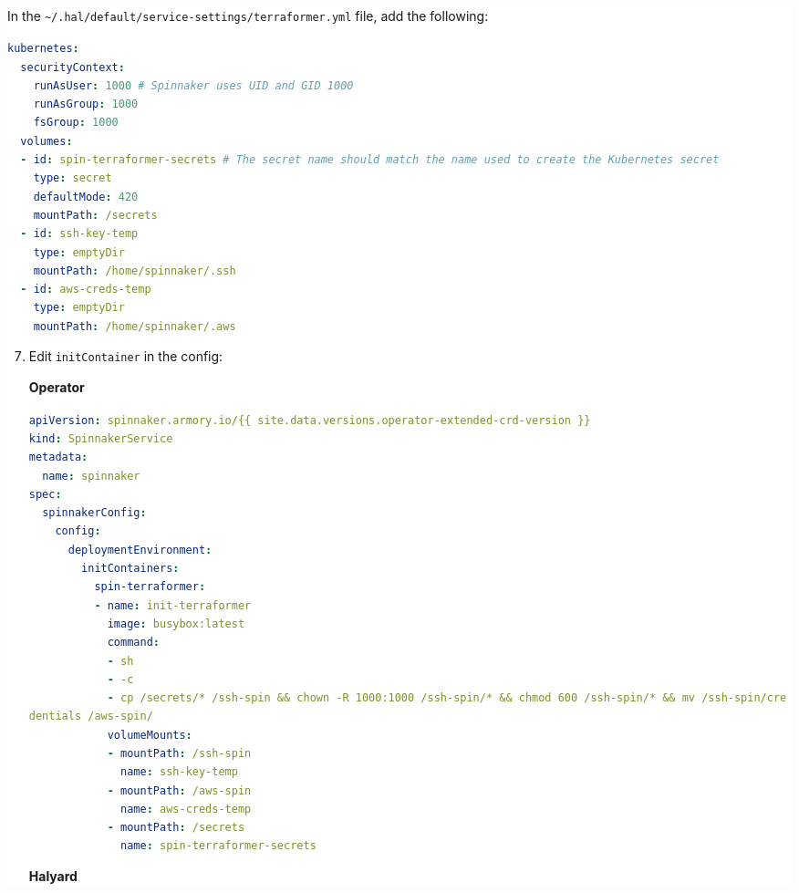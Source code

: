    In the `~/.hal/default/service-settings/terraformer.yml` file, add the following:

   ```yaml
   kubernetes:
     securityContext:
       runAsUser: 1000 # Spinnaker uses UID and GID 1000
       runAsGroup: 1000
       fsGroup: 1000
     volumes:
     - id: spin-terraformer-secrets # The secret name should match the name used to create the Kubernetes secret
       type: secret
       defaultMode: 420
       mountPath: /secrets
     - id: ssh-key-temp
       type: emptyDir
       mountPath: /home/spinnaker/.ssh
     - id: aws-creds-temp
       type: emptyDir
       mountPath: /home/spinnaker/.aws
   ```
7. Edit `initContainer` in the config:

   **Operator**

   ```yaml
   apiVersion: spinnaker.armory.io/{{ site.data.versions.operator-extended-crd-version }}
   kind: SpinnakerService
   metadata:
     name: spinnaker
   spec:
     spinnakerConfig:
       config:
         deploymentEnvironment:
           initContainers:
             spin-terraformer:
             - name: init-terraformer
               image: busybox:latest
               command:
               - sh
               - -c
               - cp /secrets/* /ssh-spin && chown -R 1000:1000 /ssh-spin/* && chmod 600 /ssh-spin/* && mv /ssh-spin/credentials /aws-spin/
               volumeMounts:
               - mountPath: /ssh-spin
                 name: ssh-key-temp
               - mountPath: /aws-spin
                 name: aws-creds-temp
               - mountPath: /secrets
                 name: spin-terraformer-secrets
   ```

   **Halyard**
